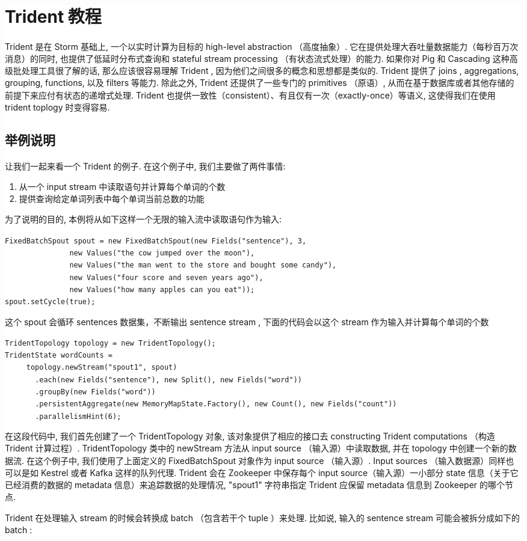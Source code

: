 # Trident 教程

Trident 是在 Storm 基础上, 一个以实时计算为目标的 high-level abstraction （高度抽象）. 它在提供处理大吞吐量数据能力（每秒百万次消息）的同时, 也提供了低延时分布式查询和 stateful stream processing （有状态流式处理）的能力. 如果你对 Pig 和 Cascading 这种高级批处理工具很了解的话, 那么应该很容易理解 Trident , 因为他们之间很多的概念和思想都是类似的. Trident 提供了 joins , aggregations, grouping, functions, 以及 filters 等能力. 除此之外, Trident 还提供了一些专门的 primitives （原语）, 从而在基于数据库或者其他存储的前提下来应付有状态的递增式处理. Trident 也提供一致性（consistent）、有且仅有一次（exactly-once）等语义, 这使得我们在使用 trident toplogy 时变得容易.

## 举例说明

让我们一起来看一个 Trident 的例子. 在这个例子中, 我们主要做了两件事情:

1.  从一个 input stream 中读取语句并计算每个单词的个数
2.  提供查询给定单词列表中每个单词当前总数的功能

为了说明的目的, 本例将从如下这样一个无限的输入流中读取语句作为输入:

```
FixedBatchSpout spout = new FixedBatchSpout(new Fields("sentence"), 3,
               new Values("the cow jumped over the moon"),
               new Values("the man went to the store and bought some candy"),
               new Values("four score and seven years ago"),
               new Values("how many apples can you eat"));
spout.setCycle(true); 
```

这个 spout 会循环 sentences 数据集，不断输出 sentence stream , 下面的代码会以这个 stream 作为输入并计算每个单词的个数

```
TridentTopology topology = new TridentTopology();        
TridentState wordCounts =
     topology.newStream("spout1", spout)
       .each(new Fields("sentence"), new Split(), new Fields("word"))
       .groupBy(new Fields("word"))
       .persistentAggregate(new MemoryMapState.Factory(), new Count(), new Fields("count"))                
       .parallelismHint(6); 
```

在这段代码中, 我们首先创建了一个 TridentTopology 对象, 该对象提供了相应的接口去 constructing Trident computations （构造 Trident 计算过程）. TridentTopology 类中的 newStream 方法从 input source （输入源）中读取数据, 并在 topology 中创建一个新的数据流. 在这个例子中, 我们使用了上面定义的 FixedBatchSpout 对象作为 input source （输入源）. Input sources （输入数据源）同样也可以是如 Kestrel 或者 Kafka 这样的队列代理. Trident 会在 Zookeeper 中保存每个 input source（输入源）一小部分 state 信息（关于它已经消费的数据的 metadata 信息）来追踪数据的处理情况, "spout1" 字符串指定 Trident 应保留 metadata 信息到 Zookeeper 的哪个节点.

Trident 在处理输入 stream 的时候会转换成 batch （包含若干个 tuple ）来处理. 比如说, 输入的 sentence stream 可能会被拆分成如下的 batch :
